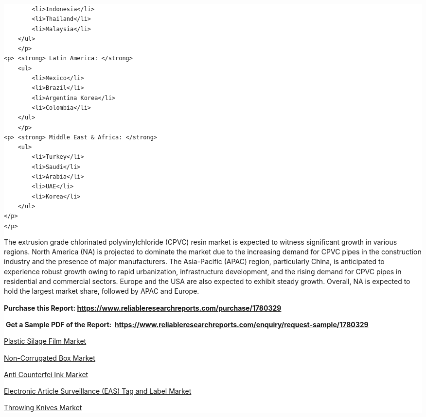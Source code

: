             <li>Indonesia</li>
            <li>Thailand</li>
            <li>Malaysia</li>
        </ul>
        </p> 
    <p> <strong> Latin America: </strong>
        <ul>
            <li>Mexico</li>
            <li>Brazil</li>
            <li>Argentina Korea</li>
            <li>Colombia</li>
        </ul>
        </p> 
    <p> <strong> Middle East & Africa: </strong>
        <ul>
            <li>Turkey</li>
            <li>Saudi</li>
            <li>Arabia</li>
            <li>UAE</li>
            <li>Korea</li>
        </ul>
    </p>
    </p>
<p><p>The extrusion grade chlorinated polyvinylchloride (CPVC) resin market is expected to witness significant growth in various regions. North America (NA) is projected to dominate the market due to the increasing demand for CPVC pipes in the construction industry and the presence of major manufacturers. The Asia-Pacific (APAC) region, particularly China, is anticipated to experience robust growth owing to rapid urbanization, infrastructure development, and the rising demand for CPVC pipes in residential and commercial sectors. Europe and the USA are also expected to exhibit steady growth. Overall, NA is expected to hold the largest market share, followed by APAC and Europe.</p></p>
<p><strong>Purchase this Report: <a href="https://www.reliableresearchreports.com/purchase/1780329">https://www.reliableresearchreports.com/purchase/1780329</a></strong></p>
<p>&nbsp;<strong>Get a Sample PDF of the Report:&nbsp;&nbsp;<a href="https://www.reliableresearchreports.com/enquiry/request-sample/1780329">https://www.reliableresearchreports.com/enquiry/request-sample/1780329</a></strong></p>
<p><strong></strong></p>
<p><p><a href="https://github.com/WillieWoodard/Market-Research-Report-List-2/blob/main/plastic-silage-film-market.md">Plastic Silage Film Market</a></p><p><a href="https://www.linkedin.com/pulse/non-corrugated-box-market-size-share-amp-trends-analysis-iwomc/">Non-Corrugated Box Market</a></p><p><a href="https://github.com/BryceTownsendr/Market-Research-Report-List-2/blob/main/anti-counterfei-ink-market.md">Anti Counterfei Ink Market</a></p><p><a href="https://www.linkedin.com/pulse/electronic-article-surveillance-eas-tag-label-market-size-tspzc/">Electronic Article Surveillance (EAS) Tag and Label Market</a></p><p><a href="https://www.linkedin.com/pulse/throwing-knives-market-share-amp-new-trends-analysis-report-chkbc/">Throwing Knives Market</a></p></p>